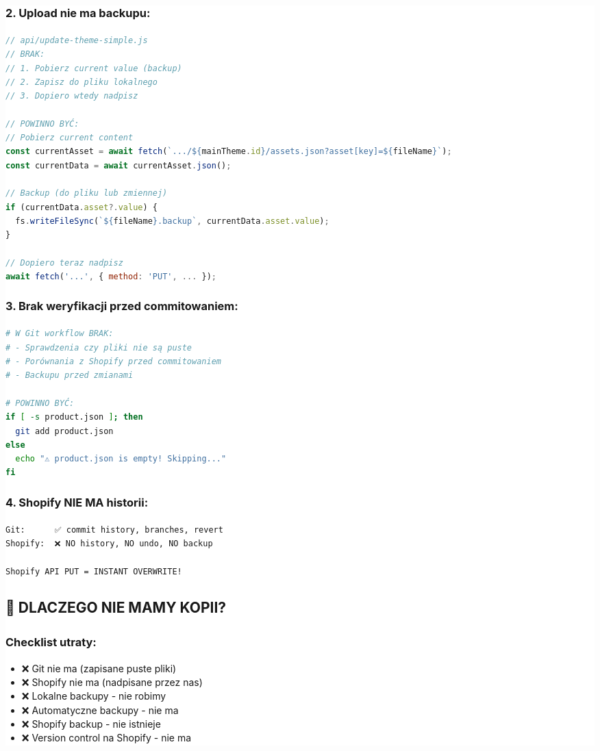 ### **2. Upload nie ma backupu:**
```javascript
// api/update-theme-simple.js
// BRAK:
// 1. Pobierz current value (backup)
// 2. Zapisz do pliku lokalnego
// 3. Dopiero wtedy nadpisz

// POWINNO BYĆ:
// Pobierz current content
const currentAsset = await fetch(`.../${mainTheme.id}/assets.json?asset[key]=${fileName}`);
const currentData = await currentAsset.json();

// Backup (do pliku lub zmiennej)
if (currentData.asset?.value) {
  fs.writeFileSync(`${fileName}.backup`, currentData.asset.value);
}

// Dopiero teraz nadpisz
await fetch('...', { method: 'PUT', ... });
```

### **3. Brak weryfikacji przed commitowaniem:**
```bash
# W Git workflow BRAK:
# - Sprawdzenia czy pliki nie są puste
# - Porównania z Shopify przed commitowaniem
# - Backupu przed zmianami

# POWINNO BYĆ:
if [ -s product.json ]; then
  git add product.json
else
  echo "⚠️ product.json is empty! Skipping..."
fi
```

### **4. Shopify NIE MA historii:**
```
Git:      ✅ commit history, branches, revert
Shopify:  ❌ NO history, NO undo, NO backup
          
Shopify API PUT = INSTANT OVERWRITE!
```

## 🎯 DLACZEGO NIE MAMY KOPII?

### **Checklist utraty:**
- ❌ Git nie ma (zapisane puste pliki)
- ❌ Shopify nie ma (nadpisane przez nas)
- ❌ Lokalne backupy - nie robimy
- ❌ Automatyczne backupy - nie ma
- ❌ Shopify backup - nie istnieje
- ❌ Version control na Shopify - nie ma
